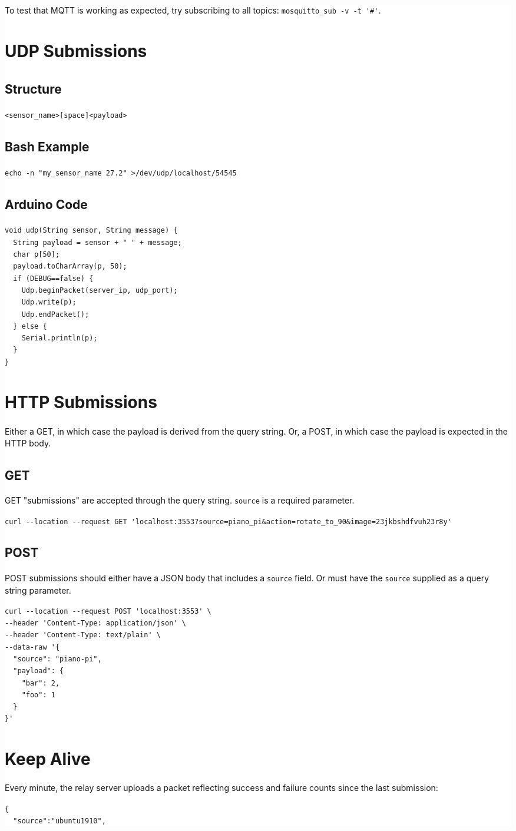To test that MQTT is working as expected, try subscribing to all topics: `mosquitto_sub -v -t '#'`.

# UDP Submissions
## Structure
`<sensor_name>[space]<payload>`

## Bash Example
```
echo -n "my_sensor_name 27.2" >/dev/udp/localhost/54545
```
## Arduino Code
```
void udp(String sensor, String message) {
  String payload = sensor + " " + message;
  char p[50];
  payload.toCharArray(p, 50);
  if (DEBUG==false) {
    Udp.beginPacket(server_ip, udp_port);
    Udp.write(p);
    Udp.endPacket();
  } else {
    Serial.println(p);
  }
}
```

# HTTP Submissions
Either a GET, in which case the payload is derived from the query string. Or, a POST, in which case the payload is expected in the HTTP body.

## GET
GET "submissions" are accepted through the query string. `source` is a required parameter.
```
curl --location --request GET 'localhost:3553?source=piano_pi&action=rotate_to_90&image=23jkbshdfvuh23r8y'
```
## POST
POST submissions should either have a JSON body that includes a `source` field. Or must have the `source` supplied as a query string parameter.
```
curl --location --request POST 'localhost:3553' \
--header 'Content-Type: application/json' \
--header 'Content-Type: text/plain' \
--data-raw '{
  "source": "piano-pi",
  "payload": {
    "bar": 2,
    "foo": 1
  }
}'
```
# Keep Alive
Every minute, the relay server uploads a packet reflecting success and failure counts since the last submission:
```
{
  "source":"ubuntu1910",
```